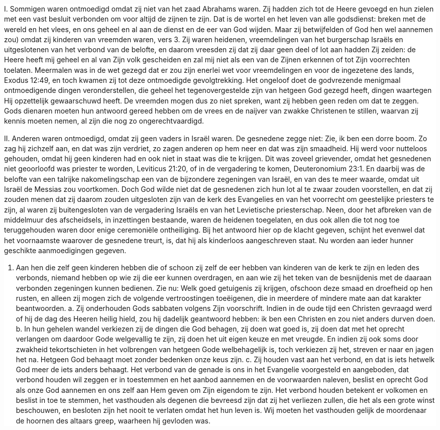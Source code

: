 I. Sommigen waren ontmoedigd omdat zij niet van het zaad Abrahams waren. Zij hadden zich tot de Heere gevoegd en hun zielen met een vast besluit verbonden om voor altijd de zijnen te zijn. Dat is de wortel en het leven van alle godsdienst: breken met de wereld en het vlees, en ons geheel en al aan de dienst en de eer van God wijden. Maar zij betwijfelden of God hen wel aannemen zou) omdat zij kinderen van vreemden waren, vers 3. Zij waren heidenen, vreemdelingen van het burgerschap Israëls en uitgeslotenen van het verbond van de belofte, en daarom vreesden zij dat zij daar geen deel of lot aan hadden Zij zeiden: de Heere heeft mij geheel en al van Zijn volk gescheiden en zal mij niet als een van de Zijnen erkennen of tot Zijn voorrechten toelaten. Meermalen was in de wet gezegd dat er zou zijn enerlei wet voor vreemdelingen en voor de ingezetene des lands, Exodus 12:49, en toch kwamen zij tot deze ontmoedigde gevolgtrekking. Het ongeloof doet de godvrezende menigmaal ontmoedigende dingen veronderstellen, die geheel het tegenovergestelde zijn van hetgeen God gezegd heeft, dingen waartegen Hij opzettelijk gewaarschuwd heeft. De vreemden mogen dus zo niet spreken, want zij hebben geen reden om dat te zeggen. Gods dienaren moeten hun antwoord gereed hebben om de vrees en de naijver van zwakke Christenen te stillen, waarvan zij kennis moeten nemen, al zijn die nog zo ongerechtvaardigd.

II. Anderen waren ontmoedigd, omdat zij geen vaders in Israël waren. De gesnedene zegge niet: Zie, ik ben een dorre boom. Zo zag hij zichzelf aan, en dat was zijn verdriet, zo zagen anderen op hem neer en dat was zijn smaadheid. Hij werd voor nutteloos gehouden, omdat hij geen kinderen had en ook niet in staat was die te krijgen. Dit was zoveel grievender, omdat het gesnedenen niet geoorloofd was priester te worden, Leviticus 21:20, of in de vergadering te komen, Deuteronomium 23:1. En daarbij was de belofte van een talrijke nakomelingschap een van de bijzondere zegeningen van Israël, en van des te meer waarde, omdat uit Israël de Messias zou voortkomen. Doch God wilde niet dat de gesnedenen zich hun lot al te zwaar zouden voorstellen, en dat zij zouden menen dat zij daarom zouden uitgesloten zijn van de kerk des Evangelies en van het voorrecht om geestelijke priesters te zijn, al waren zij buitengesloten van de vergadering Israëls en van het Levietische priesterschap. Neen, door het afbreken van de middelmuur des afscheidsels, in inzettingen bestaande, waren de heidenen toegelaten, en dus ook allen die tot nog toe teruggehouden waren door enige ceremoniële ontheiliging. Bij het antwoord hier op de klacht gegeven, schijnt het evenwel dat het voornaamste waarover de gesnedene treurt, is, dat hij als kinderloos aangeschreven staat. Nu worden aan ieder hunner geschikte aanmoedigingen gegeven.

1. Aan hen die zelf geen kinderen hebben die of schoon zij zelf de eer hebben van kinderen van de kerk te zijn en leden des verbonds, niemand hebben op wie zij die eer kunnen overdragen, en aan wie zij het teken van de besnijdenis met de daaraan verbonden zegeningen kunnen bedienen. 
Zie nu: Welk goed getuigenis zij krijgen, ofschoon deze smaad en droefheid op hen rusten, en alleen zij mogen zich de volgende vertroostingen toeëigenen, die in meerdere of mindere mate aan dat karakter beantwoorden.
a. Zij onderhouden Gods sabbaten volgens Zijn voorschrift. Indien in de oude tijd een Christen gevraagd werd of hij de dag des Heeren heilig hield, zou hij dadelijk geantwoord hebben: ik ben een Christen en zou niet anders durven doen.
b. In hun gehelen wandel verkiezen zij de dingen die God behagen, zij doen wat goed is, zij doen dat met het oprecht verlangen om daardoor Gode welgevallig te zijn, zij doen het uit eigen keuze en met vreugde. En indien zij ook soms door zwakheid tekortschieten in het volbrengen van hetgeen Gode welbehagelijk is, toch verkiezen zij het, streven er naar en jagen het na. Hetgeen God behaagt moet zonder bedenken onze keus zijn.
c. Zij houden vast aan het verbond, en dat is iets hetwelk God meer de iets anders behaagt. Het verbond van de genade is ons in het Evangelie voorgesteld en aangeboden, dat verbond houden wil zeggen er in toestemmen en het aanbod aannemen en de voorwaarden naleven, beslist en oprecht God als onze God aannemen en ons zelf aan Hem geven om Zijn eigendom te zijn. Het verbond houden betekent er volkomen en beslist in toe te stemmen, het vasthouden als degenen die bevreesd zijn dat zij het verliezen zullen, die het als een grote winst beschouwen, en besloten zijn het nooit te verlaten omdat het hun leven is. Wij moeten het vasthouden gelijk de moordenaar de hoornen des altaars greep, waarheen hij gevloden was.
